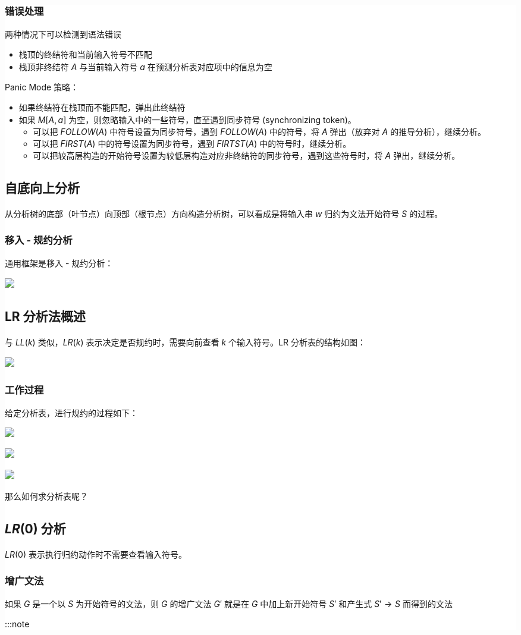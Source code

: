 ### 错误处理

两种情况下可以检测到语法错误

- 栈顶的终结符和当前输入符号不匹配
- 栈顶非终结符 $A$ 与当前输入符号 $a$ 在预测分析表对应项中的信息为空

Panic Mode 策略：

- 如果终结符在栈顶而不能匹配，弹出此终结符
- 如果 $M[A,a]$ 为空，则忽略输入中的一些符号，直至遇到同步符号 (synchronizing token)。
  - 可以把 $FOLLOW(A)$ 中符号设置为同步符号，遇到 $FOLLOW(A)$ 中的符号，将 $A$ 弹出（放弃对 $A$ 的推导分析），继续分析。
  - 可以把 $FIRST(A)$ 中的符号设置为同步符号，遇到 $FIRTST(A)$ 中的符号时，继续分析。
  - 可以把较高层构造的开始符号设置为较低层构造对应非终结符的同步符号，遇到这些符号时，将 $A$ 弹出，继续分析。

## 自底向上分析

从分析树的底部（叶节点）向顶部（根节点）方向构造分析树，可以看成是将输入串 $w$ 归约为文法开始符号 $S$ 的过程。

### 移入 - 规约分析

通用框架是移入 - 规约分析：

![](https://kkcx.oss-cn-beijing.aliyuncs.com/img/image-20230503163316810.png)

## LR 分析法概述

与 $LL(k)$ 类似，$LR(k)$ 表示决定是否规约时，需要向前查看 $k$ 个输入符号。LR 分析表的结构如图：

![](https://kkcx.oss-cn-beijing.aliyuncs.com/img/image-20230503164416239.png)

### 工作过程

给定分析表，进行规约的过程如下：

![](https://kkcx.oss-cn-beijing.aliyuncs.com/img/image-20230503164849537.png)

![](https://kkcx.oss-cn-beijing.aliyuncs.com/img/image-20230503164913889.png)

![](https://kkcx.oss-cn-beijing.aliyuncs.com/img/image-20230503164950179.png)

那么如何求分析表呢？

## $LR(0)$ 分析

$LR(0)$ 表示执行归约动作时不需要查看输入符号。

### 增广文法

如果 $G$ 是一个以 $S$ 为开始符号的文法，则 $G$ 的增广文法 $G'$ 就是在 $G$ 中加上新开始符号 $S'$ 和产生式 $S'\rightarrow S$ 而得到的文法

:::note
